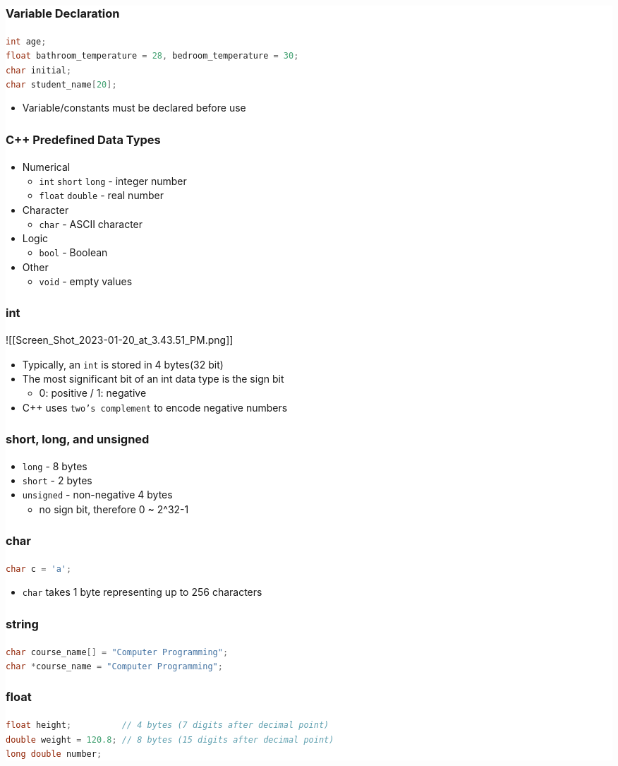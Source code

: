 ### Variable Declaration
```cpp
int age;
float bathroom_temperature = 28, bedroom_temperature = 30;
char initial;
char student_name[20];
```
- Variable/constants must be declared before use

### C++ Predefined Data Types
- Numerical
    - `int` `short` `long` - integer number
    - `float` `double` - real number
- Character
    - `char` - ASCII character
- Logic
    - `bool` - Boolean
- Other
    - `void` - empty values

### int
![[Screen_Shot_2023-01-20_at_3.43.51_PM.png]]
- Typically, an `int` is stored in 4 bytes(32 bit)
- The most significant bit of an int data type is the sign bit
    - 0: positive / 1: negative
- C++ uses `two’s complement` to encode negative numbers

### short, long, and unsigned
- `long` - 8 bytes
- `short` - 2 bytes
- `unsigned` - non-negative 4 bytes
    - no sign bit, therefore 0 ~ 2^32-1

### char
```cpp
char c = 'a';
```
- `char` takes 1 byte representing up to 256 characters

### string
```cpp
char course_name[] = "Computer Programming";
char *course_name = "Computer Programming";
```

### float
```cpp
float height;          // 4 bytes (7 digits after decimal point)
double weight = 120.8; // 8 bytes (15 digits after decimal point)
long double number;
```
